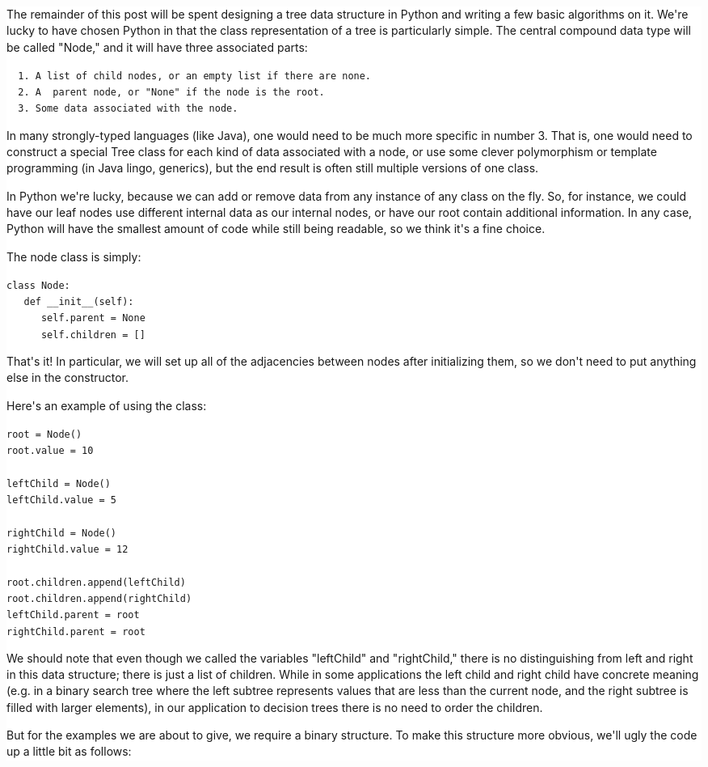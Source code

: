 
The remainder of this post will be spent designing a tree data structure in Python and writing a few basic algorithms on it. We're lucky to have chosen Python in that the class representation of a tree is particularly simple. The central compound data type will be called "Node," and it will have three associated parts:



	  1. A list of child nodes, or an empty list if there are none.
	  2. A  parent node, or "None" if the node is the root.
	  3. Some data associated with the node.

In many strongly-typed languages (like Java), one would need to be much more specific in number 3. That is, one would need to construct a special Tree class for each kind of data associated with a node, or use some clever polymorphism or template programming (in Java lingo, generics), but the end result is often still multiple versions of one class.

In Python we're lucky, because we can add or remove data from any instance of any class on the fly. So, for instance, we could have our leaf nodes use different internal data as our internal nodes, or have our root contain additional information. In any case, Python will have the smallest amount of code while still being readable, so we think it's a fine choice.

The node class is simply:

    
    class Node:
       def __init__(self):
          self.parent = None
          self.children = []


That's it! In particular, we will set up all of the adjacencies between nodes after initializing them, so we don't need to put anything else in the constructor.

Here's an example of using the class:

    
    root = Node()
    root.value = 10
    
    leftChild = Node()
    leftChild.value = 5
    
    rightChild = Node()
    rightChild.value = 12
    
    root.children.append(leftChild)
    root.children.append(rightChild)
    leftChild.parent = root
    rightChild.parent = root


We should note that even though we called the variables "leftChild" and "rightChild," there is no distinguishing from left and right in this data structure; there is just a list of children. While in some applications the left child and right child have concrete meaning (e.g. in a binary search tree where the left subtree represents values that are less than the current node, and the right subtree is filled with larger elements), in our application to decision trees there is no need to order the children.

But for the examples we are about to give, we require a binary structure. To make this structure more obvious, we'll ugly the code up a little bit as follows:
